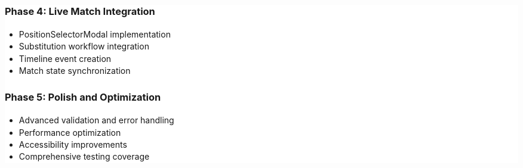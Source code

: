 ### Phase 4: Live Match Integration
- PositionSelectorModal implementation
- Substitution workflow integration
- Timeline event creation
- Match state synchronization

### Phase 5: Polish and Optimization
- Advanced validation and error handling
- Performance optimization
- Accessibility improvements
- Comprehensive testing coverage